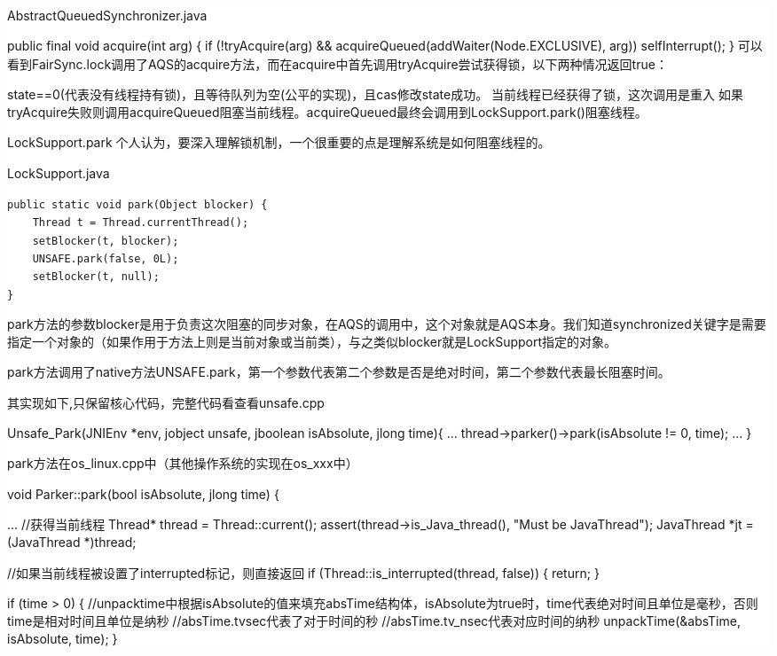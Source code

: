 AbstractQueuedSynchronizer.java


public final void acquire(int arg) {
if (!tryAcquire(arg) &&
acquireQueued(addWaiter(Node.EXCLUSIVE), arg))
selfInterrupt();
}
可以看到FairSync.lock调用了AQS的acquire方法，而在acquire中首先调用tryAcquire尝试获得锁，以下两种情况返回true：

state==0(代表没有线程持有锁)，且等待队列为空(公平的实现)，且cas修改state成功。
当前线程已经获得了锁，这次调用是重入
如果tryAcquire失败则调用acquireQueued阻塞当前线程。acquireQueued最终会调用到LockSupport.park()阻塞线程。

LockSupport.park
个人认为，要深入理解锁机制，一个很重要的点是理解系统是如何阻塞线程的。

LockSupport.java

    public static void park(Object blocker) {
        Thread t = Thread.currentThread();
        setBlocker(t, blocker);
        UNSAFE.park(false, 0L);
        setBlocker(t, null);
    }
park方法的参数blocker是用于负责这次阻塞的同步对象，在AQS的调用中，这个对象就是AQS本身。我们知道synchronized关键字是需要指定一个对象的（如果作用于方法上则是当前对象或当前类），与之类似blocker就是LockSupport指定的对象。

park方法调用了native方法UNSAFE.park，第一个参数代表第二个参数是否是绝对时间，第二个参数代表最长阻塞时间。

其实现如下,只保留核心代码，完整代码看查看unsafe.cpp

Unsafe_Park(JNIEnv *env, jobject unsafe, jboolean isAbsolute, jlong time){
...
thread->parker()->park(isAbsolute != 0, time);
...
}

park方法在os_linux.cpp中（其他操作系统的实现在os_xxx中）

void Parker::park(bool isAbsolute, jlong time) {

...
//获得当前线程
Thread* thread = Thread::current();
assert(thread->is_Java_thread(), "Must be JavaThread");
JavaThread *jt = (JavaThread *)thread;

//如果当前线程被设置了interrupted标记，则直接返回
if (Thread::is_interrupted(thread, false)) {
return;
}

if (time > 0) {
//unpacktime中根据isAbsolute的值来填充absTime结构体，isAbsolute为true时，time代表绝对时间且单位是毫秒，否则time是相对时间且单位是纳秒
//absTime.tvsec代表了对于时间的秒
//absTime.tv_nsec代表对应时间的纳秒
unpackTime(&absTime, isAbsolute, time);
}

